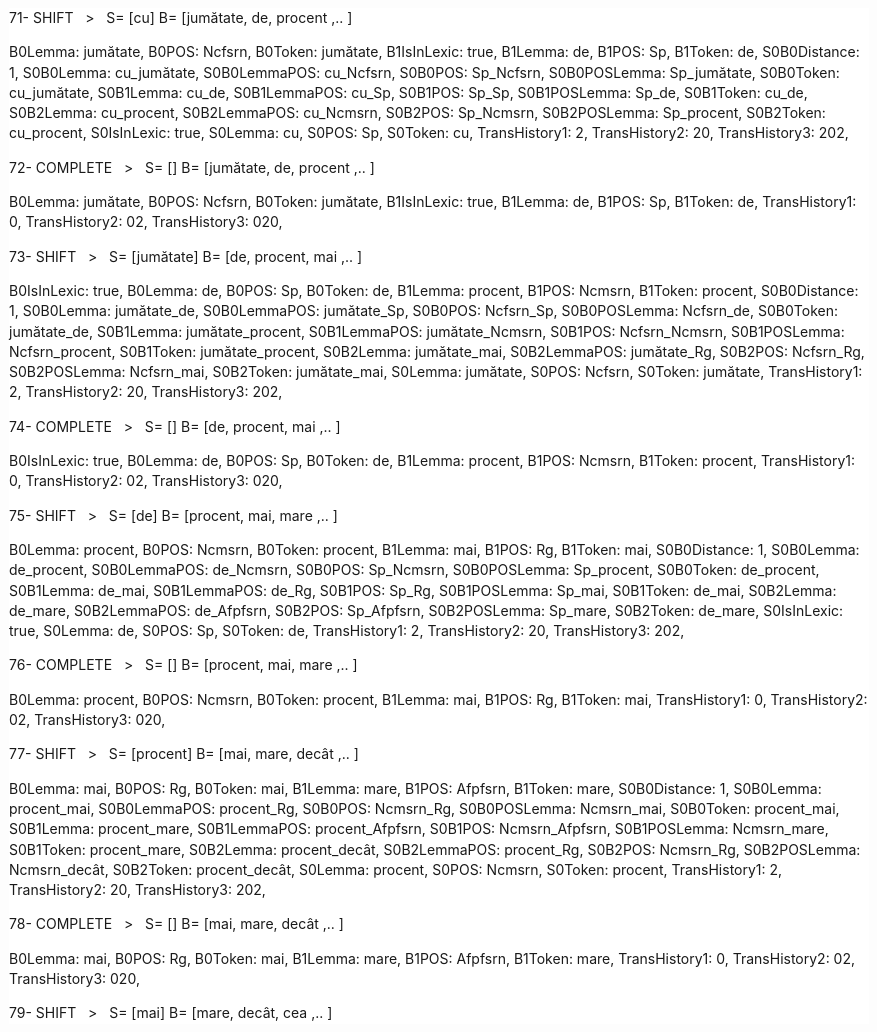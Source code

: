 71- SHIFT&nbsp;&nbsp;&nbsp;>&nbsp;&nbsp;&nbsp;S= [cu]   B= [jumătate, de, procent ,.. ]

B0Lemma: jumătate, B0POS: Ncfsrn, B0Token: jumătate, B1IsInLexic: true, B1Lemma: de, B1POS: Sp, B1Token: de, S0B0Distance: 1, S0B0Lemma: cu_jumătate, S0B0LemmaPOS: cu_Ncfsrn, S0B0POS: Sp_Ncfsrn, S0B0POSLemma: Sp_jumătate, S0B0Token: cu_jumătate, S0B1Lemma: cu_de, S0B1LemmaPOS: cu_Sp, S0B1POS: Sp_Sp, S0B1POSLemma: Sp_de, S0B1Token: cu_de, S0B2Lemma: cu_procent, S0B2LemmaPOS: cu_Ncmsrn, S0B2POS: Sp_Ncmsrn, S0B2POSLemma: Sp_procent, S0B2Token: cu_procent, S0IsInLexic: true, S0Lemma: cu, S0POS: Sp, S0Token: cu, TransHistory1: 2, TransHistory2: 20, TransHistory3: 202, 

72- COMPLETE&nbsp;&nbsp;&nbsp;>&nbsp;&nbsp;&nbsp;S= []   B= [jumătate, de, procent ,.. ]

B0Lemma: jumătate, B0POS: Ncfsrn, B0Token: jumătate, B1IsInLexic: true, B1Lemma: de, B1POS: Sp, B1Token: de, TransHistory1: 0, TransHistory2: 02, TransHistory3: 020, 

73- SHIFT&nbsp;&nbsp;&nbsp;>&nbsp;&nbsp;&nbsp;S= [jumătate]   B= [de, procent, mai ,.. ]

B0IsInLexic: true, B0Lemma: de, B0POS: Sp, B0Token: de, B1Lemma: procent, B1POS: Ncmsrn, B1Token: procent, S0B0Distance: 1, S0B0Lemma: jumătate_de, S0B0LemmaPOS: jumătate_Sp, S0B0POS: Ncfsrn_Sp, S0B0POSLemma: Ncfsrn_de, S0B0Token: jumătate_de, S0B1Lemma: jumătate_procent, S0B1LemmaPOS: jumătate_Ncmsrn, S0B1POS: Ncfsrn_Ncmsrn, S0B1POSLemma: Ncfsrn_procent, S0B1Token: jumătate_procent, S0B2Lemma: jumătate_mai, S0B2LemmaPOS: jumătate_Rg, S0B2POS: Ncfsrn_Rg, S0B2POSLemma: Ncfsrn_mai, S0B2Token: jumătate_mai, S0Lemma: jumătate, S0POS: Ncfsrn, S0Token: jumătate, TransHistory1: 2, TransHistory2: 20, TransHistory3: 202, 

74- COMPLETE&nbsp;&nbsp;&nbsp;>&nbsp;&nbsp;&nbsp;S= []   B= [de, procent, mai ,.. ]

B0IsInLexic: true, B0Lemma: de, B0POS: Sp, B0Token: de, B1Lemma: procent, B1POS: Ncmsrn, B1Token: procent, TransHistory1: 0, TransHistory2: 02, TransHistory3: 020, 

75- SHIFT&nbsp;&nbsp;&nbsp;>&nbsp;&nbsp;&nbsp;S= [de]   B= [procent, mai, mare ,.. ]

B0Lemma: procent, B0POS: Ncmsrn, B0Token: procent, B1Lemma: mai, B1POS: Rg, B1Token: mai, S0B0Distance: 1, S0B0Lemma: de_procent, S0B0LemmaPOS: de_Ncmsrn, S0B0POS: Sp_Ncmsrn, S0B0POSLemma: Sp_procent, S0B0Token: de_procent, S0B1Lemma: de_mai, S0B1LemmaPOS: de_Rg, S0B1POS: Sp_Rg, S0B1POSLemma: Sp_mai, S0B1Token: de_mai, S0B2Lemma: de_mare, S0B2LemmaPOS: de_Afpfsrn, S0B2POS: Sp_Afpfsrn, S0B2POSLemma: Sp_mare, S0B2Token: de_mare, S0IsInLexic: true, S0Lemma: de, S0POS: Sp, S0Token: de, TransHistory1: 2, TransHistory2: 20, TransHistory3: 202, 

76- COMPLETE&nbsp;&nbsp;&nbsp;>&nbsp;&nbsp;&nbsp;S= []   B= [procent, mai, mare ,.. ]

B0Lemma: procent, B0POS: Ncmsrn, B0Token: procent, B1Lemma: mai, B1POS: Rg, B1Token: mai, TransHistory1: 0, TransHistory2: 02, TransHistory3: 020, 

77- SHIFT&nbsp;&nbsp;&nbsp;>&nbsp;&nbsp;&nbsp;S= [procent]   B= [mai, mare, decât ,.. ]

B0Lemma: mai, B0POS: Rg, B0Token: mai, B1Lemma: mare, B1POS: Afpfsrn, B1Token: mare, S0B0Distance: 1, S0B0Lemma: procent_mai, S0B0LemmaPOS: procent_Rg, S0B0POS: Ncmsrn_Rg, S0B0POSLemma: Ncmsrn_mai, S0B0Token: procent_mai, S0B1Lemma: procent_mare, S0B1LemmaPOS: procent_Afpfsrn, S0B1POS: Ncmsrn_Afpfsrn, S0B1POSLemma: Ncmsrn_mare, S0B1Token: procent_mare, S0B2Lemma: procent_decât, S0B2LemmaPOS: procent_Rg, S0B2POS: Ncmsrn_Rg, S0B2POSLemma: Ncmsrn_decât, S0B2Token: procent_decât, S0Lemma: procent, S0POS: Ncmsrn, S0Token: procent, TransHistory1: 2, TransHistory2: 20, TransHistory3: 202, 

78- COMPLETE&nbsp;&nbsp;&nbsp;>&nbsp;&nbsp;&nbsp;S= []   B= [mai, mare, decât ,.. ]

B0Lemma: mai, B0POS: Rg, B0Token: mai, B1Lemma: mare, B1POS: Afpfsrn, B1Token: mare, TransHistory1: 0, TransHistory2: 02, TransHistory3: 020, 

79- SHIFT&nbsp;&nbsp;&nbsp;>&nbsp;&nbsp;&nbsp;S= [mai]   B= [mare, decât, cea ,.. ]
